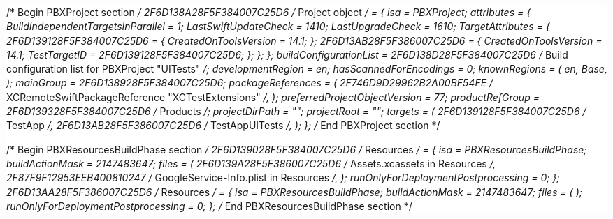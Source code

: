/* Begin PBXProject section */
		2F6D138A28F5F384007C25D6 /* Project object */ = {
			isa = PBXProject;
			attributes = {
				BuildIndependentTargetsInParallel = 1;
				LastSwiftUpdateCheck = 1410;
				LastUpgradeCheck = 1610;
				TargetAttributes = {
					2F6D139128F5F384007C25D6 = {
						CreatedOnToolsVersion = 14.1;
					};
					2F6D13AB28F5F386007C25D6 = {
						CreatedOnToolsVersion = 14.1;
						TestTargetID = 2F6D139128F5F384007C25D6;
					};
				};
			};
			buildConfigurationList = 2F6D138D28F5F384007C25D6 /* Build configuration list for PBXProject "UITests" */;
			developmentRegion = en;
			hasScannedForEncodings = 0;
			knownRegions = (
				en,
				Base,
			);
			mainGroup = 2F6D138928F5F384007C25D6;
			packageReferences = (
				2F746D9D29962B2A00BF54FE /* XCRemoteSwiftPackageReference "XCTestExtensions" */,
			);
			preferredProjectObjectVersion = 77;
			productRefGroup = 2F6D139328F5F384007C25D6 /* Products */;
			projectDirPath = "";
			projectRoot = "";
			targets = (
				2F6D139128F5F384007C25D6 /* TestApp */,
				2F6D13AB28F5F386007C25D6 /* TestAppUITests */,
			);
		};
/* End PBXProject section */

/* Begin PBXResourcesBuildPhase section */
		2F6D139028F5F384007C25D6 /* Resources */ = {
			isa = PBXResourcesBuildPhase;
			buildActionMask = 2147483647;
			files = (
				2F6D139A28F5F386007C25D6 /* Assets.xcassets in Resources */,
				2F87F9F12953EEB400810247 /* GoogleService-Info.plist in Resources */,
			);
			runOnlyForDeploymentPostprocessing = 0;
		};
		2F6D13AA28F5F386007C25D6 /* Resources */ = {
			isa = PBXResourcesBuildPhase;
			buildActionMask = 2147483647;
			files = (
			);
			runOnlyForDeploymentPostprocessing = 0;
		};
/* End PBXResourcesBuildPhase section */
